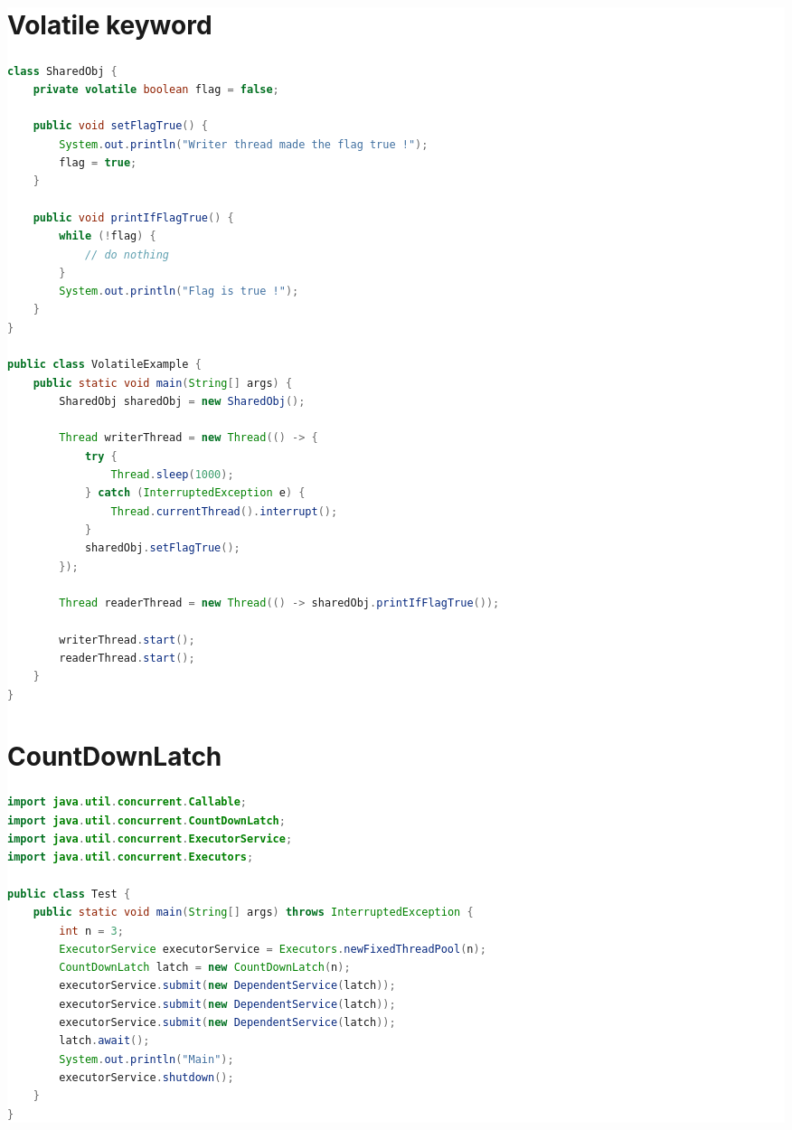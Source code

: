 # Volatile keyword

```java
class SharedObj {
    private volatile boolean flag = false;

    public void setFlagTrue() {
        System.out.println("Writer thread made the flag true !");
        flag = true;
    }

    public void printIfFlagTrue() {
        while (!flag) {
            // do nothing
        }
        System.out.println("Flag is true !");
    }
}

public class VolatileExample {
    public static void main(String[] args) {
        SharedObj sharedObj = new SharedObj();

        Thread writerThread = new Thread(() -> {
            try {
                Thread.sleep(1000);
            } catch (InterruptedException e) {
                Thread.currentThread().interrupt();
            }
            sharedObj.setFlagTrue();
        });

        Thread readerThread = new Thread(() -> sharedObj.printIfFlagTrue());

        writerThread.start();
        readerThread.start();
    }
}
```

# CountDownLatch

```java
import java.util.concurrent.Callable;
import java.util.concurrent.CountDownLatch;
import java.util.concurrent.ExecutorService;
import java.util.concurrent.Executors;

public class Test {
    public static void main(String[] args) throws InterruptedException {
        int n = 3;
        ExecutorService executorService = Executors.newFixedThreadPool(n);
        CountDownLatch latch = new CountDownLatch(n);
        executorService.submit(new DependentService(latch));
        executorService.submit(new DependentService(latch));
        executorService.submit(new DependentService(latch));
        latch.await();
        System.out.println("Main");
        executorService.shutdown();
    }
}

```